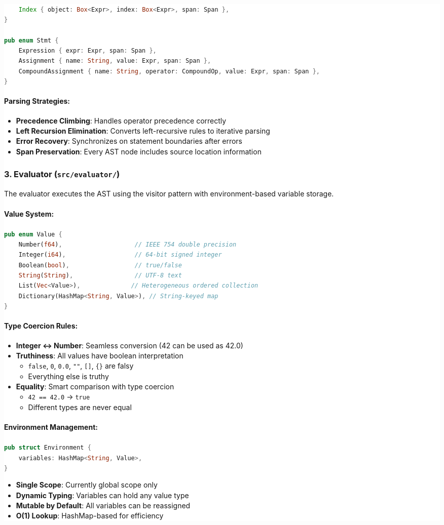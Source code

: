 ```rust
    Index { object: Box<Expr>, index: Box<Expr>, span: Span },
}

pub enum Stmt {
    Expression { expr: Expr, span: Span },
    Assignment { name: String, value: Expr, span: Span },
    CompoundAssignment { name: String, operator: CompoundOp, value: Expr, span: Span },
}
```

#### Parsing Strategies:
- **Precedence Climbing**: Handles operator precedence correctly
- **Left Recursion Elimination**: Converts left-recursive rules to iterative parsing
- **Error Recovery**: Synchronizes on statement boundaries after errors
- **Span Preservation**: Every AST node includes source location information

### 3. Evaluator (`src/evaluator/`)

The evaluator executes the AST using the visitor pattern with environment-based variable storage.

#### Value System:
```rust
pub enum Value {
    Number(f64),                    // IEEE 754 double precision
    Integer(i64),                   // 64-bit signed integer
    Boolean(bool),                  // true/false
    String(String),                 // UTF-8 text
    List(Vec<Value>),              // Heterogeneous ordered collection
    Dictionary(HashMap<String, Value>), // String-keyed map
}
```

#### Type Coercion Rules:
- **Integer ↔ Number**: Seamless conversion (42 can be used as 42.0)
- **Truthiness**: All values have boolean interpretation
  - `false`, `0`, `0.0`, `""`, `[]`, `{}` are falsy
  - Everything else is truthy
- **Equality**: Smart comparison with type coercion
  - `42 == 42.0` → `true`
  - Different types are never equal

#### Environment Management:
```rust
pub struct Environment {
    variables: HashMap<String, Value>,
}
```
- **Single Scope**: Currently global scope only
- **Dynamic Typing**: Variables can hold any value type
- **Mutable by Default**: All variables can be reassigned
- **O(1) Lookup**: HashMap-based for efficiency
